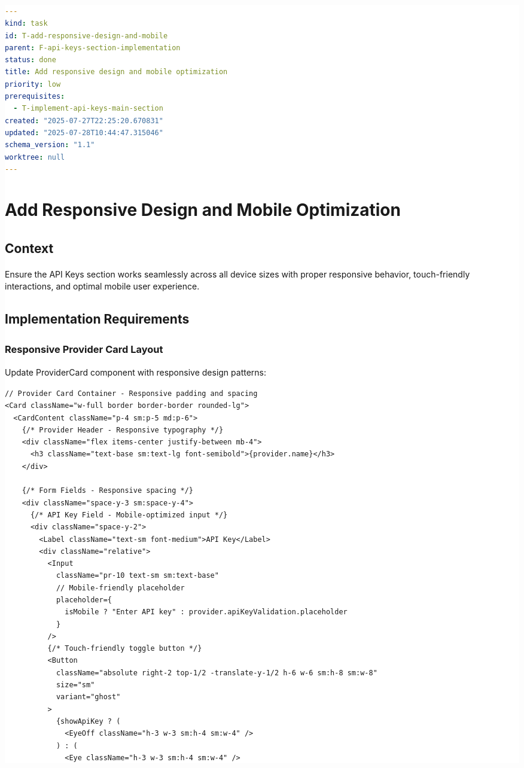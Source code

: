 ```yaml
---
kind: task
id: T-add-responsive-design-and-mobile
parent: F-api-keys-section-implementation
status: done
title: Add responsive design and mobile optimization
priority: low
prerequisites:
  - T-implement-api-keys-main-section
created: "2025-07-27T22:25:20.670831"
updated: "2025-07-28T10:44:47.315046"
schema_version: "1.1"
worktree: null
---
```


# Add Responsive Design and Mobile Optimization

## Context

Ensure the API Keys section works seamlessly across all device sizes with proper responsive behavior, touch-friendly interactions, and optimal mobile user experience.

## Implementation Requirements

### Responsive Provider Card Layout

Update ProviderCard component with responsive design patterns:

```tsx
// Provider Card Container - Responsive padding and spacing
<Card className="w-full border border-border rounded-lg">
  <CardContent className="p-4 sm:p-5 md:p-6">
    {/* Provider Header - Responsive typography */}
    <div className="flex items-center justify-between mb-4">
      <h3 className="text-base sm:text-lg font-semibold">{provider.name}</h3>
    </div>

    {/* Form Fields - Responsive spacing */}
    <div className="space-y-3 sm:space-y-4">
      {/* API Key Field - Mobile-optimized input */}
      <div className="space-y-2">
        <Label className="text-sm font-medium">API Key</Label>
        <div className="relative">
          <Input
            className="pr-10 text-sm sm:text-base"
            // Mobile-friendly placeholder
            placeholder={
              isMobile ? "Enter API key" : provider.apiKeyValidation.placeholder
            }
          />
          {/* Touch-friendly toggle button */}
          <Button
            className="absolute right-2 top-1/2 -translate-y-1/2 h-6 w-6 sm:h-8 sm:w-8"
            size="sm"
            variant="ghost"
          >
            {showApiKey ? (
              <EyeOff className="h-3 w-3 sm:h-4 sm:w-4" />
            ) : (
              <Eye className="h-3 w-3 sm:h-4 sm:w-4" />
```